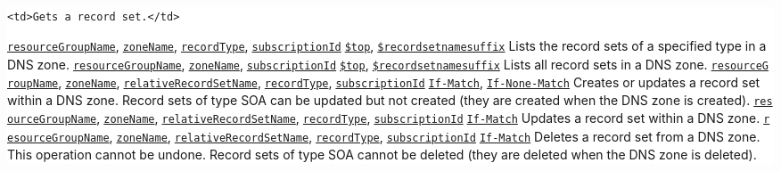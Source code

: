     <td>Gets a record set.</td>
</tr>
<tr>
    <td><a href="#list_by_type"><CopyableCode code="list_by_type" /></a></td>
    <td><CopyableCode code="select" /></td>
    <td><a href="#parameter-resourceGroupName"><code>resourceGroupName</code></a>, <a href="#parameter-zoneName"><code>zoneName</code></a>, <a href="#parameter-recordType"><code>recordType</code></a>, <a href="#parameter-subscriptionId"><code>subscriptionId</code></a></td>
    <td><a href="#parameter-$top"><code>$top</code></a>, <a href="#parameter-$recordsetnamesuffix"><code>$recordsetnamesuffix</code></a></td>
    <td>Lists the record sets of a specified type in a DNS zone.</td>
</tr>
<tr>
    <td><a href="#list_by_dns_zone"><CopyableCode code="list_by_dns_zone" /></a></td>
    <td><CopyableCode code="select" /></td>
    <td><a href="#parameter-resourceGroupName"><code>resourceGroupName</code></a>, <a href="#parameter-zoneName"><code>zoneName</code></a>, <a href="#parameter-subscriptionId"><code>subscriptionId</code></a></td>
    <td><a href="#parameter-$top"><code>$top</code></a>, <a href="#parameter-$recordsetnamesuffix"><code>$recordsetnamesuffix</code></a></td>
    <td>Lists all record sets in a DNS zone.</td>
</tr>
<tr>
    <td><a href="#create_or_update"><CopyableCode code="create_or_update" /></a></td>
    <td><CopyableCode code="insert" /></td>
    <td><a href="#parameter-resourceGroupName"><code>resourceGroupName</code></a>, <a href="#parameter-zoneName"><code>zoneName</code></a>, <a href="#parameter-relativeRecordSetName"><code>relativeRecordSetName</code></a>, <a href="#parameter-recordType"><code>recordType</code></a>, <a href="#parameter-subscriptionId"><code>subscriptionId</code></a></td>
    <td><a href="#parameter-If-Match"><code>If-Match</code></a>, <a href="#parameter-If-None-Match"><code>If-None-Match</code></a></td>
    <td>Creates or updates a record set within a DNS zone. Record sets of type SOA can be updated but not created (they are created when the DNS zone is created).</td>
</tr>
<tr>
    <td><a href="#update"><CopyableCode code="update" /></a></td>
    <td><CopyableCode code="update" /></td>
    <td><a href="#parameter-resourceGroupName"><code>resourceGroupName</code></a>, <a href="#parameter-zoneName"><code>zoneName</code></a>, <a href="#parameter-relativeRecordSetName"><code>relativeRecordSetName</code></a>, <a href="#parameter-recordType"><code>recordType</code></a>, <a href="#parameter-subscriptionId"><code>subscriptionId</code></a></td>
    <td><a href="#parameter-If-Match"><code>If-Match</code></a></td>
    <td>Updates a record set within a DNS zone.</td>
</tr>
<tr>
    <td><a href="#delete"><CopyableCode code="delete" /></a></td>
    <td><CopyableCode code="delete" /></td>
    <td><a href="#parameter-resourceGroupName"><code>resourceGroupName</code></a>, <a href="#parameter-zoneName"><code>zoneName</code></a>, <a href="#parameter-relativeRecordSetName"><code>relativeRecordSetName</code></a>, <a href="#parameter-recordType"><code>recordType</code></a>, <a href="#parameter-subscriptionId"><code>subscriptionId</code></a></td>
    <td><a href="#parameter-If-Match"><code>If-Match</code></a></td>
    <td>Deletes a record set from a DNS zone. This operation cannot be undone. Record sets of type SOA cannot be deleted (they are deleted when the DNS zone is deleted).</td>
</tr>
</tbody>
</table>
